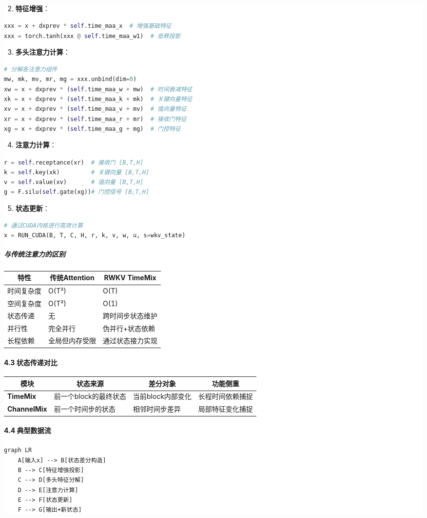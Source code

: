 2. **特征增强**：
```python
xxx = x + dxprev * self.time_maa_x  # 增强基础特征
xxx = torch.tanh(xxx @ self.time_maa_w1)  # 低秩投影
```

3. **多头注意力计算**：
```python
# 分解各注意力组件
mw, mk, mv, mr, mg = xxx.unbind(dim=0)
xw = x + dxprev * (self.time_maa_w + mw)  # 时间衰减特征
xk = x + dxprev * (self.time_maa_k + mk)  # 关键向量特征
xv = x + dxprev * (self.time_maa_v + mv)  # 值向量特征
xr = x + dxprev * (self.time_maa_r + mr)  # 接收门特征
xg = x + dxprev * (self.time_maa_g + mg)  # 门控特征
```

4. **注意力计算**：
```python
r = self.receptance(xr)  # 接收门 [B,T,H]
k = self.key(xk)         # 关键向量 [B,T,H]
v = self.value(xv)       # 值向量 [B,T,H]
g = F.silu(self.gate(xg))# 门控信号 [B,T,H]
```

5. **状态更新**：
```python
# 通过CUDA内核进行高效计算
x = RUN_CUDA(B, T, C, H, r, k, v, w, u, s=wkv_state)
```

##### 与传统注意力的区别
| 特性            | 传统Attention       | RWKV TimeMix       |
|----------------|---------------------|--------------------|
| 时间复杂度      | O(T²)              | O(T)               |
| 空间复杂度      | O(T²)              | O(1)               |
| 状态传递        | 无                  | 跨时间步状态维护     |
| 并行性          | 完全并行            | 伪并行+状态依赖      |
| 长程依赖        | 全局但内存受限       | 通过状态接力实现     |

#### 4.3 状态传递对比
| 模块       | 状态来源                | 差分对象           | 功能侧重          |
|-----------|------------------------|--------------------|-------------------|
| **TimeMix**  | 前一个block的最终状态   | 当前block内部变化  | 长程时间依赖捕捉  |
| **ChannelMix** | 前一个时间步的状态      | 相邻时间步差异     | 局部特征变化捕捉  |

#### 4.4 典型数据流
```mermaid
graph LR
    A[输入x] --> B[状态差分构造]
    B --> C[特征增强投影]
    C --> D[多头特征分解]
    D --> E[注意力计算]
    E --> F[状态更新]
    F --> G[输出+新状态]
```
